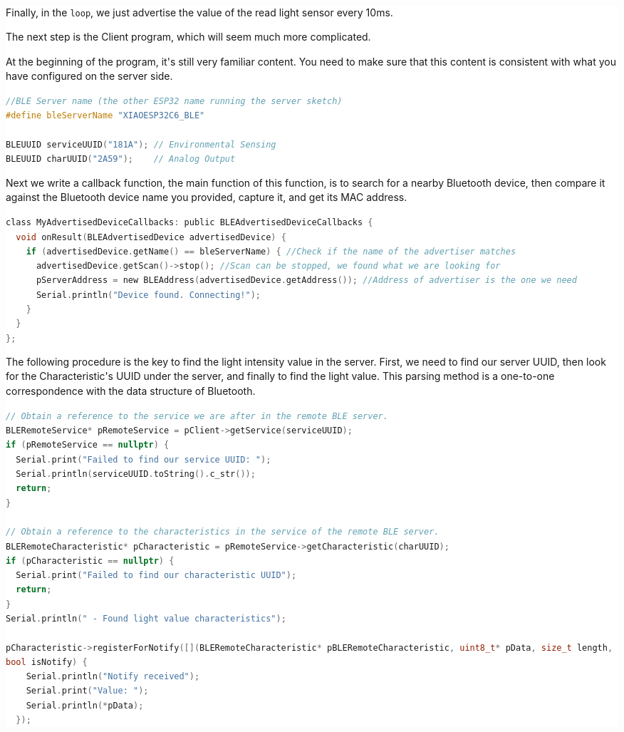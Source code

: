 Finally, in the `loop`, we just advertise the value of the read light sensor every 10ms.

The next step is the Client program, which will seem much more complicated.

At the beginning of the program, it's still very familiar content. You need to make sure that this content is consistent with what you have configured on the server side.

```c
//BLE Server name (the other ESP32 name running the server sketch)
#define bleServerName "XIAOESP32C6_BLE"

BLEUUID serviceUUID("181A"); // Environmental Sensing
BLEUUID charUUID("2A59");    // Analog Output
```

Next we write a callback function, the main function of this function, is to search for a nearby Bluetooth device, then compare it against the Bluetooth device name you provided, capture it, and get its MAC address.

```c
class MyAdvertisedDeviceCallbacks: public BLEAdvertisedDeviceCallbacks {
  void onResult(BLEAdvertisedDevice advertisedDevice) {
    if (advertisedDevice.getName() == bleServerName) { //Check if the name of the advertiser matches
      advertisedDevice.getScan()->stop(); //Scan can be stopped, we found what we are looking for
      pServerAddress = new BLEAddress(advertisedDevice.getAddress()); //Address of advertiser is the one we need
      Serial.println("Device found. Connecting!");
    }
  }
};
```

The following procedure is the key to find the light intensity value in the server. First, we need to find our server UUID, then look for the Characteristic's UUID under the server, and finally to find the light value. This parsing method is a one-to-one correspondence with the data structure of Bluetooth.

```c
// Obtain a reference to the service we are after in the remote BLE server.
BLERemoteService* pRemoteService = pClient->getService(serviceUUID);
if (pRemoteService == nullptr) {
  Serial.print("Failed to find our service UUID: ");
  Serial.println(serviceUUID.toString().c_str());
  return;
}

// Obtain a reference to the characteristics in the service of the remote BLE server.
BLERemoteCharacteristic* pCharacteristic = pRemoteService->getCharacteristic(charUUID);
if (pCharacteristic == nullptr) {
  Serial.print("Failed to find our characteristic UUID");
  return;
}
Serial.println(" - Found light value characteristics");

pCharacteristic->registerForNotify([](BLERemoteCharacteristic* pBLERemoteCharacteristic, uint8_t* pData, size_t length, bool isNotify) {
    Serial.println("Notify received");
    Serial.print("Value: ");
    Serial.println(*pData);
  });
```
